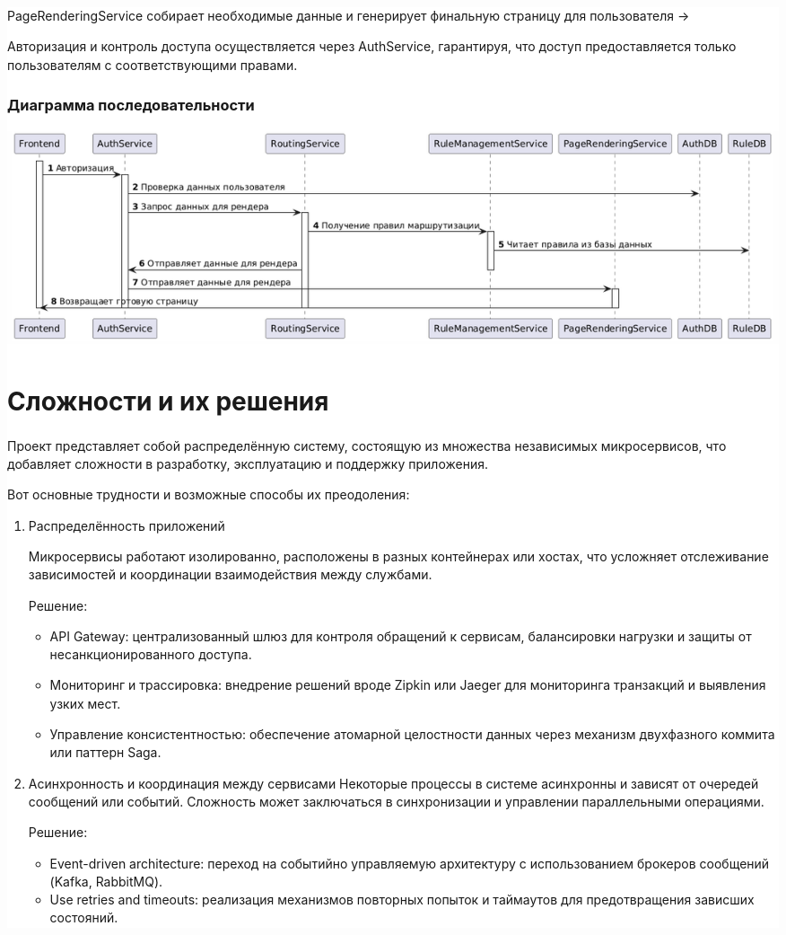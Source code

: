 PageRenderingService собирает необходимые данные и генерирует финальную страницу для пользователя →

Авторизация и контроль доступа осуществляется через AuthService, гарантируя, что доступ предоставляется только пользователям с соответствующими правами.

### Диаграмма последовательности

![sequence.PNG](sequence.PNG)

# Сложности и их решения

Проект представляет собой распределённую систему, состоящую из множества независимых микросервисов, что добавляет сложности в разработку, эксплуатацию и поддержку приложения. 

Вот основные трудности и возможные способы их преодоления:

1. Распределённость приложений

   Микросервисы работают изолированно, расположены в разных контейнерах или хостах, что усложняет отслеживание зависимостей и координации взаимодействия между службами.

    Решение:
    
    - API Gateway: централизованный шлюз для контроля обращений к сервисам, балансировки нагрузки и защиты от несанкционированного доступа.

    - Мониторинг и трассировка: внедрение решений вроде Zipkin или Jaeger для мониторинга транзакций и выявления узких мест.

    - Управление консистентностью: обеспечение атомарной целостности данных через механизм двухфазного коммита или паттерн Saga.


2. Асинхронность и координация между сервисами
   Некоторые процессы в системе асинхронны и зависят от очередей сообщений или событий. Сложность может заключаться в синхронизации и управлении параллельными операциями.

    Решение:
    - Event-driven architecture: переход на событийно управляемую архитектуру с использованием брокеров сообщений (Kafka, RabbitMQ).
    - Use retries and timeouts: реализация механизмов повторных попыток и таймаутов для предотвращения зависших состояний.
   